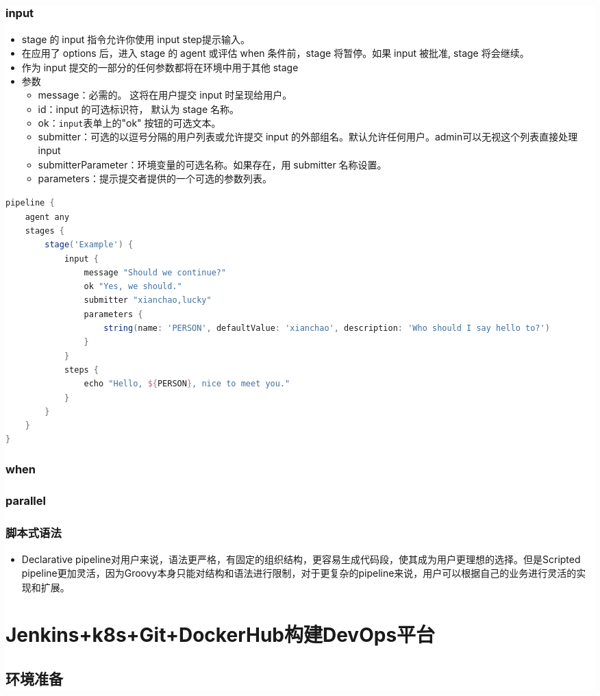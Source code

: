 ~~~groovy
~~~

### input

- stage 的 input 指令允许你使用 input step提示输入。
- 在应用了 options 后，进入 stage 的 agent 或评估 when 条件前，stage 将暂停。如果 input 被批准, stage 将会继续。
- 作为 input 提交的一部分的任何参数都将在环境中用于其他 stage
- 参数
  - message：必需的。 这将在用户提交 input 时呈现给用户。
  - id：input 的可选标识符， 默认为 stage 名称。
  - ok：`input`表单上的"ok" 按钮的可选文本。
  - submitter：可选的以逗号分隔的用户列表或允许提交 input 的外部组名。默认允许任何用户。admin可以无视这个列表直接处理input
  - submitterParameter：环境变量的可选名称。如果存在，用 submitter 名称设置。
  - parameters：提示提交者提供的一个可选的参数列表。

~~~groovy
pipeline {
    agent any
    stages {
        stage('Example') {
            input {
                message "Should we continue?"
                ok "Yes, we should."
                submitter "xianchao,lucky"
                parameters {
                    string(name: 'PERSON', defaultValue: 'xianchao', description: 'Who should I say hello to?')
                }
            }
            steps {
                echo "Hello, ${PERSON}, nice to meet you."
            }
        }
    }
}
~~~

### when

### parallel

### 脚本式语法

- Declarative pipeline对用户来说，语法更严格，有固定的组织结构，更容易生成代码段，使其成为用户更理想的选择。但是Scripted pipeline更加灵活，因为Groovy本身只能对结构和语法进行限制，对于更复杂的pipeline来说，用户可以根据自己的业务进行灵活的实现和扩展。



# Jenkins+k8s+Git+DockerHub构建DevOps平台

## 环境准备
